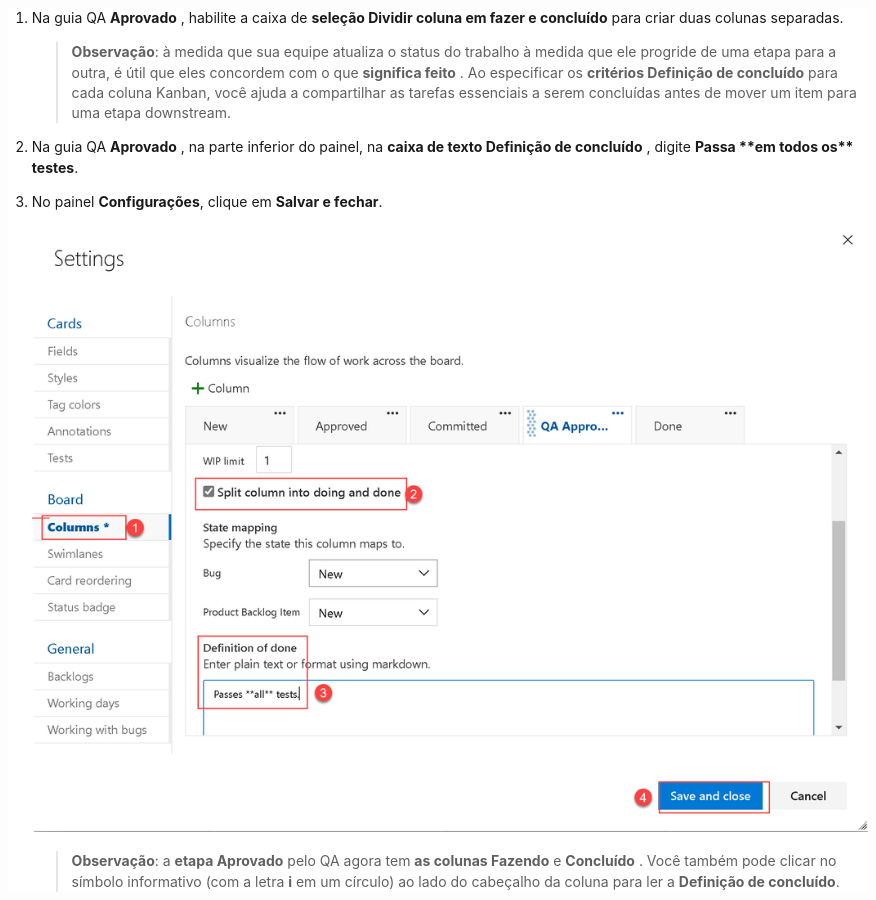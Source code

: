 1. Na guia QA **Aprovado** , habilite a caixa de **seleção Dividir coluna em fazer e concluído** para criar duas colunas separadas.

    > **Observação**: à medida que sua equipe atualiza o status do trabalho à medida que ele progride de uma etapa para a outra, é útil que eles concordem com o que **significa feito** . Ao especificar os **critérios Definição de concluído** para cada coluna Kanban, você ajuda a compartilhar as tarefas essenciais a serem concluídas antes de mover um item para uma etapa downstream.

1. Na guia QA **Aprovado** , na parte inferior do painel, na **caixa de texto Definição de concluído** , digite **Passa \*\*em todos os\*\* testes**.
1. No painel **Configurações**, clique em **Salvar e fechar**.

    ![No painel “Configurações”, reveja a informação clique em “Salvar e fechar”.](images/m1/dd_v1.png)

    > **Observação**: a **etapa Aprovado** pelo QA agora tem **as colunas Fazendo** e **Concluído** . Você também pode clicar no símbolo informativo (com a letra **i** em um círculo) ao lado do cabeçalho da coluna para ler a **Definição de concluído**.
